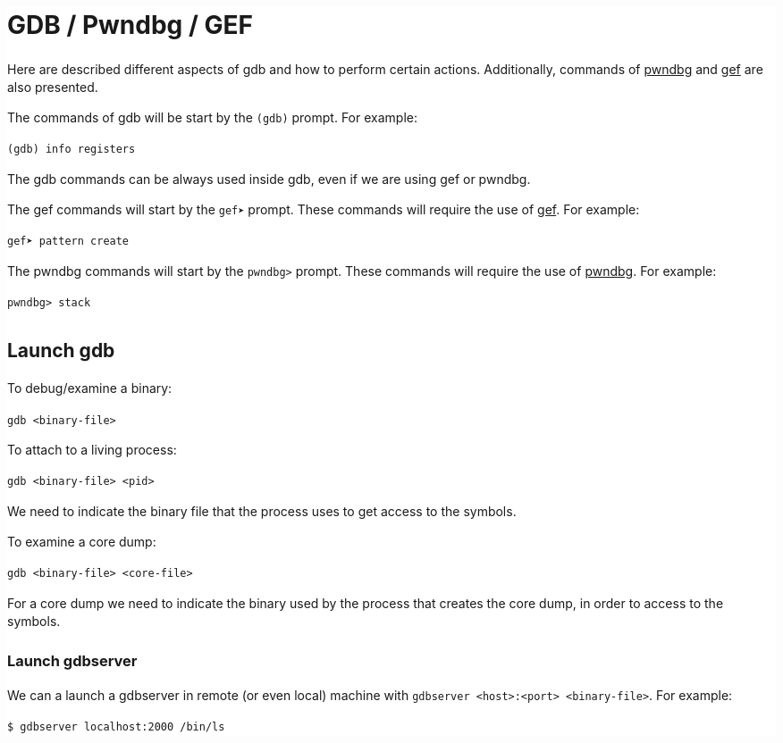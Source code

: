 # GDB / Pwndbg / GEF

Here are described different aspects of gdb and how to perform certain
actions. Additionally, commands of [pwndbg](https://github.com/pwndbg/pwndbg) and [gef](https://github.com/hugsy/gef) are also presented.

The commands of gdb will be start by the `(gdb)` prompt. For example:
```
(gdb) info registers
```
The gdb commands can be always used inside gdb, even if we are using gef or
pwndbg.

The gef commands will start by the `gef➤` prompt. These commands will require
the use of [gef](https://github.com/hugsy/gef). For example:
```
gef➤ pattern create
```

The pwndbg commands will start by the `pwndbg>` prompt. These commands will
require the use of [pwndbg](https://github.com/pwndbg/pwndbg). For example:
```
pwndbg> stack
```

## Launch gdb

To debug/examine a binary:
```
gdb <binary-file>
```

To attach to a living process:
```
gdb <binary-file> <pid>
```

We need to indicate the binary file that the process uses to get access to the
symbols.

To examine a core dump:
```
gdb <binary-file> <core-file>
```

For a core dump we need to indicate the binary used by the process that creates
the core dump, in order to access to the symbols.

### Launch gdbserver

We can a launch a gdbserver in remote (or even local) machine with
`gdbserver <host>:<port> <binary-file>`. For example:
```
$ gdbserver localhost:2000 /bin/ls
```
